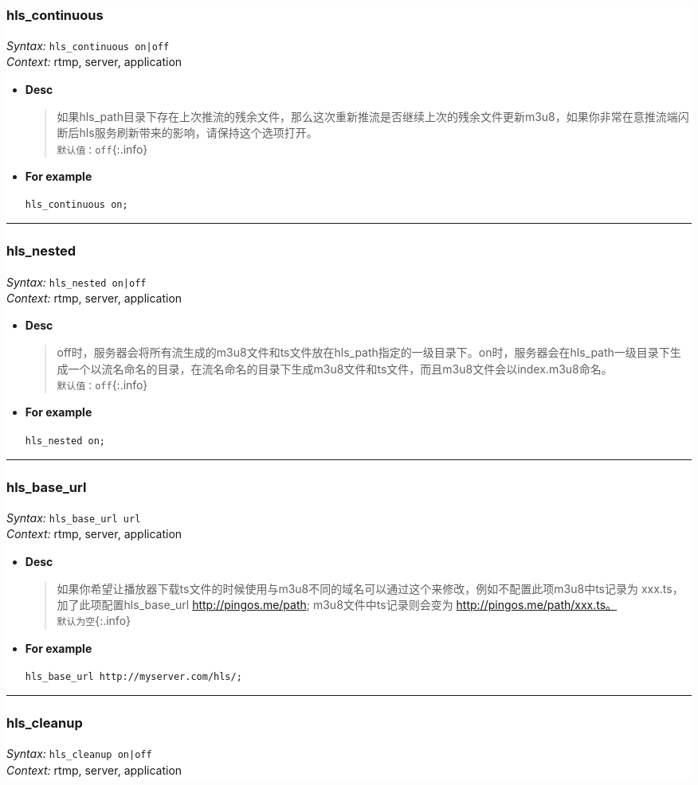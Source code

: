 
### hls_continuous

*Syntax:* `hls_continuous on|off`  
*Context:* rtmp, server, application  

* **Desc**  
    > 如果hls_path目录下存在上次推流的残余文件，那么这次重新推流是否继续上次的残余文件更新m3u8，如果你非常在意推流端闪断后hls服务刷新带来的影响，请保持这个选项打开。  
    `默认值：off`{:.info}

* **For example**  
    ```nginx
    hls_continuous on;
    ```

---

### hls_nested

*Syntax:* `hls_nested on|off`  
*Context:* rtmp, server, application  

* **Desc**  
    > off时，服务器会将所有流生成的m3u8文件和ts文件放在hls_path指定的一级目录下。on时，服务器会在hls_path一级目录下生成一个以流名命名的目录，在流名命名的目录下生成m3u8文件和ts文件，而且m3u8文件会以index.m3u8命名。  
    `默认值：off`{:.info}

* **For example**  
    ```nginx
    hls_nested on;
    ```

---

### hls_base_url

*Syntax:* `hls_base_url url`  
*Context:* rtmp, server, application  

* **Desc**  
    > 如果你希望让播放器下载ts文件的时候使用与m3u8不同的域名可以通过这个来修改，例如不配置此项m3u8中ts记录为 xxx.ts，加了此项配置hls_base_url http://pingos.me/path; m3u8文件中ts记录则会变为 http://pingos.me/path/xxx.ts。  
    `默认为空`{:.info}

* **For example**  
    ```nginx
    hls_base_url http://myserver.com/hls/;
    ```

---

### hls_cleanup

*Syntax:* `hls_cleanup on|off`  
*Context:* rtmp, server, application  
